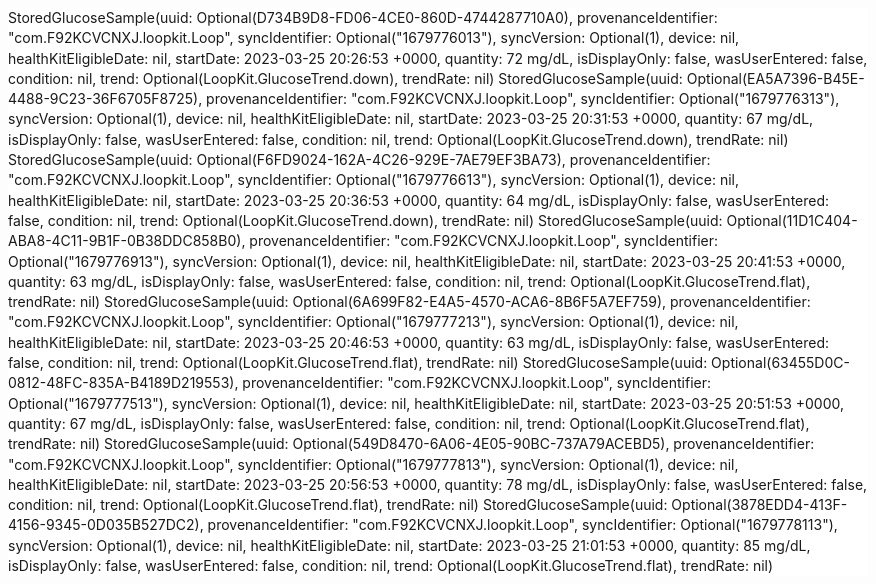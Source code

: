 StoredGlucoseSample(uuid: Optional(D734B9D8-FD06-4CE0-860D-4744287710A0), provenanceIdentifier: "com.F92KCVCNXJ.loopkit.Loop", syncIdentifier: Optional("1679776013"), syncVersion: Optional(1), device: nil, healthKitEligibleDate: nil, startDate: 2023-03-25 20:26:53 +0000, quantity: 72 mg/dL, isDisplayOnly: false, wasUserEntered: false, condition: nil, trend: Optional(LoopKit.GlucoseTrend.down), trendRate: nil)
StoredGlucoseSample(uuid: Optional(EA5A7396-B45E-4488-9C23-36F6705F8725), provenanceIdentifier: "com.F92KCVCNXJ.loopkit.Loop", syncIdentifier: Optional("1679776313"), syncVersion: Optional(1), device: nil, healthKitEligibleDate: nil, startDate: 2023-03-25 20:31:53 +0000, quantity: 67 mg/dL, isDisplayOnly: false, wasUserEntered: false, condition: nil, trend: Optional(LoopKit.GlucoseTrend.down), trendRate: nil)
StoredGlucoseSample(uuid: Optional(F6FD9024-162A-4C26-929E-7AE79EF3BA73), provenanceIdentifier: "com.F92KCVCNXJ.loopkit.Loop", syncIdentifier: Optional("1679776613"), syncVersion: Optional(1), device: nil, healthKitEligibleDate: nil, startDate: 2023-03-25 20:36:53 +0000, quantity: 64 mg/dL, isDisplayOnly: false, wasUserEntered: false, condition: nil, trend: Optional(LoopKit.GlucoseTrend.down), trendRate: nil)
StoredGlucoseSample(uuid: Optional(11D1C404-ABA8-4C11-9B1F-0B38DDC858B0), provenanceIdentifier: "com.F92KCVCNXJ.loopkit.Loop", syncIdentifier: Optional("1679776913"), syncVersion: Optional(1), device: nil, healthKitEligibleDate: nil, startDate: 2023-03-25 20:41:53 +0000, quantity: 63 mg/dL, isDisplayOnly: false, wasUserEntered: false, condition: nil, trend: Optional(LoopKit.GlucoseTrend.flat), trendRate: nil)
StoredGlucoseSample(uuid: Optional(6A699F82-E4A5-4570-ACA6-8B6F5A7EF759), provenanceIdentifier: "com.F92KCVCNXJ.loopkit.Loop", syncIdentifier: Optional("1679777213"), syncVersion: Optional(1), device: nil, healthKitEligibleDate: nil, startDate: 2023-03-25 20:46:53 +0000, quantity: 63 mg/dL, isDisplayOnly: false, wasUserEntered: false, condition: nil, trend: Optional(LoopKit.GlucoseTrend.flat), trendRate: nil)
StoredGlucoseSample(uuid: Optional(63455D0C-0812-48FC-835A-B4189D219553), provenanceIdentifier: "com.F92KCVCNXJ.loopkit.Loop", syncIdentifier: Optional("1679777513"), syncVersion: Optional(1), device: nil, healthKitEligibleDate: nil, startDate: 2023-03-25 20:51:53 +0000, quantity: 67 mg/dL, isDisplayOnly: false, wasUserEntered: false, condition: nil, trend: Optional(LoopKit.GlucoseTrend.flat), trendRate: nil)
StoredGlucoseSample(uuid: Optional(549D8470-6A06-4E05-90BC-737A79ACEBD5), provenanceIdentifier: "com.F92KCVCNXJ.loopkit.Loop", syncIdentifier: Optional("1679777813"), syncVersion: Optional(1), device: nil, healthKitEligibleDate: nil, startDate: 2023-03-25 20:56:53 +0000, quantity: 78 mg/dL, isDisplayOnly: false, wasUserEntered: false, condition: nil, trend: Optional(LoopKit.GlucoseTrend.flat), trendRate: nil)
StoredGlucoseSample(uuid: Optional(3878EDD4-413F-4156-9345-0D035B527DC2), provenanceIdentifier: "com.F92KCVCNXJ.loopkit.Loop", syncIdentifier: Optional("1679778113"), syncVersion: Optional(1), device: nil, healthKitEligibleDate: nil, startDate: 2023-03-25 21:01:53 +0000, quantity: 85 mg/dL, isDisplayOnly: false, wasUserEntered: false, condition: nil, trend: Optional(LoopKit.GlucoseTrend.flat), trendRate: nil)
